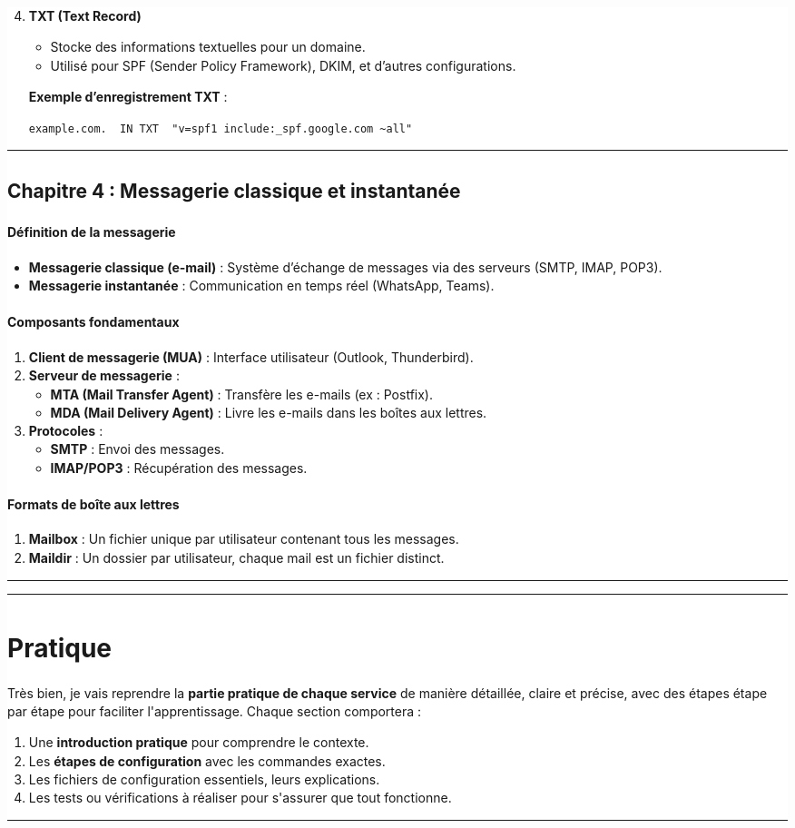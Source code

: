 4. **TXT (Text Record)**
    
    - Stocke des informations textuelles pour un domaine.
    - Utilisé pour SPF (Sender Policy Framework), DKIM, et d’autres configurations.
    
    **Exemple d’enregistrement TXT** :
    
    ```
    example.com.  IN TXT  "v=spf1 include:_spf.google.com ~all"
    ```
    

---


## **Chapitre 4 : Messagerie classique et instantanée**

#### **Définition de la messagerie**

- **Messagerie classique (e-mail)** : Système d’échange de messages via des serveurs (SMTP, IMAP, POP3).
- **Messagerie instantanée** : Communication en temps réel (WhatsApp, Teams).

#### **Composants fondamentaux**

1. **Client de messagerie (MUA)** : Interface utilisateur (Outlook, Thunderbird).
2. **Serveur de messagerie** :
    - **MTA (Mail Transfer Agent)** : Transfère les e-mails (ex : Postfix).
    - **MDA (Mail Delivery Agent)** : Livre les e-mails dans les boîtes aux lettres.
3. **Protocoles** :
    - **SMTP** : Envoi des messages.
    - **IMAP/POP3** : Récupération des messages.

#### **Formats de boîte aux lettres**

1. **Mailbox** : Un fichier unique par utilisateur contenant tous les messages.
2. **Maildir** : Un dossier par utilisateur, chaque mail est un fichier distinct.

---

---

# Pratique

Très bien, je vais reprendre la **partie pratique de chaque service** de manière détaillée, claire et précise, avec des étapes étape par étape pour faciliter l'apprentissage. Chaque section comportera :

1. Une **introduction pratique** pour comprendre le contexte.
2. Les **étapes de configuration** avec les commandes exactes.
3. Les fichiers de configuration essentiels, leurs explications.
4. Les tests ou vérifications à réaliser pour s'assurer que tout fonctionne.

---
